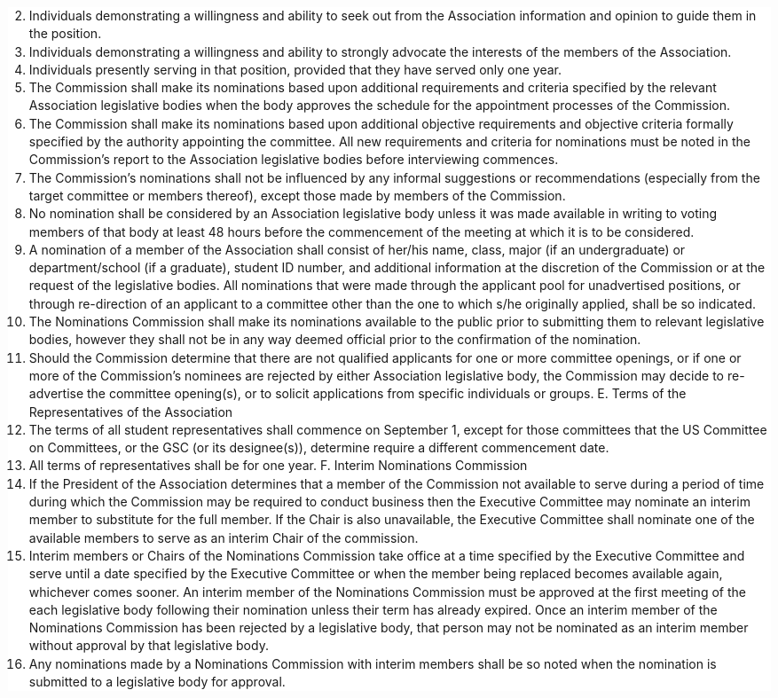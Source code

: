    2. Individuals demonstrating a willingness and ability to seek out from the Association information and opinion to guide them in the position.
   3. Individuals demonstrating a willingness and ability to strongly advocate the interests of the members of the Association.
   4. Individuals presently serving in that position, provided that they have served only one year.
1. The Commission shall make its nominations based upon additional requirements and criteria specified by the relevant Association legislative bodies when the body approves the schedule for the appointment processes of the Commission.
2. The Commission shall make its nominations based upon additional objective requirements and objective criteria formally specified by the authority appointing the committee. All new requirements and criteria for nominations must be noted in the Commission’s report to the Association legislative bodies before interviewing commences.
3. The Commission’s nominations shall not be influenced by any informal suggestions or recommendations (especially from the target committee or members thereof), except those made by members of the Commission.
4. No nomination shall be considered by an Association legislative body unless it was made available in writing to voting members of that body at least 48 hours before the commencement of the meeting at which it is to be considered.
5. A nomination of a member of the Association shall consist of her/his name, class, major (if an undergraduate) or department/school (if a graduate), student ID number, and additional information at the discretion of the Commission or at the request of the legislative bodies. All nominations that were made through the applicant pool for unadvertised positions, or through re-direction of an applicant to a committee other than the one to which s/he originally applied, shall be so indicated.
6. The Nominations Commission shall make its nominations available to the public prior to submitting them to relevant legislative bodies, however they shall not be in any way deemed official prior to the confirmation of the nomination.
7. Should the Commission determine that there are not qualified applicants for one or more committee openings, or if one or more of the Commission’s nominees are rejected by either Association legislative body, the Commission may decide to re-advertise the committee opening(s), or to solicit applications from specific individuals or groups.
E. Terms of the Representatives of the Association
1. The terms of all student representatives shall commence on September 1, except for those committees that the US Committee on Committees, or the GSC (or its designee(s)), determine require a different commencement date.
2. All terms of representatives shall be for one year.
F. Interim Nominations Commission 
1. If the President of the Association determines that a member of the Commission not available to serve during a period of time during which the Commission may be required to conduct business then the Executive Committee may nominate an interim member to substitute for the full member. If the Chair is also unavailable, the Executive Committee shall nominate one of the available members to serve as an interim Chair of the commission.
2. Interim members or Chairs of the Nominations Commission take office at a time specified by the Executive Committee and serve until a date specified by the Executive Committee or when the member being replaced becomes available again, whichever comes sooner. An interim member of the Nominations Commission must be approved at the first meeting of the each legislative body following their nomination unless their term has already expired. Once an interim member of the Nominations Commission has been rejected by a legislative body, that person may not be nominated as an interim member without approval by that legislative body.
3. Any nominations made by a Nominations Commission with interim members shall be so noted when the nomination is submitted to a legislative body for approval.
